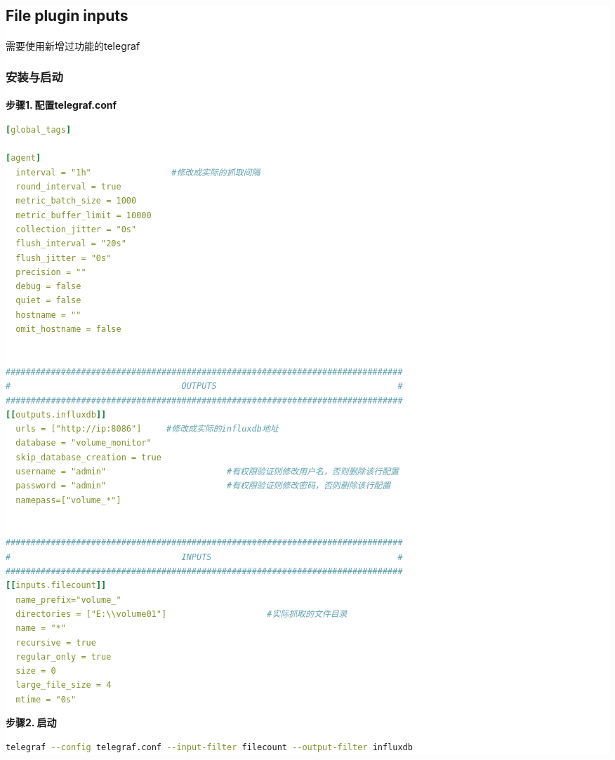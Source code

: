 

## File plugin inputs
需要使用新增过功能的telegraf  

### 安装与启动

**步骤1. 配置telegraf.conf**

```yaml
[global_tags]

[agent]
  interval = "1h"                #修改成实际的抓取间隔
  round_interval = true
  metric_batch_size = 1000
  metric_buffer_limit = 10000
  collection_jitter = "0s"
  flush_interval = "20s"
  flush_jitter = "0s"
  precision = ""
  debug = false
  quiet = false
  hostname = ""
  omit_hostname = false


###############################################################################
#                                  OUTPUTS                                    #
###############################################################################
[[outputs.influxdb]]
  urls = ["http://ip:8086"]     #修改成实际的influxdb地址
  database = "volume_monitor"
  skip_database_creation = true
  username = "admin"                        #有权限验证则修改用户名，否则删除该行配置
  password = "admin"                        #有权限验证则修改密码，否则删除该行配置
  namepass=["volume_*"]


###############################################################################
#                                  INPUTS                                     #
###############################################################################
[[inputs.filecount]]
  name_prefix="volume_"
  directories = ["E:\\volume01"]                    #实际抓取的文件目录
  name = "*"
  recursive = true
  regular_only = true
  size = 0
  large_file_size = 4
  mtime = "0s"
```
**步骤2. 启动**

```sh
telegraf --config telegraf.conf --input-filter filecount --output-filter influxdb
```
